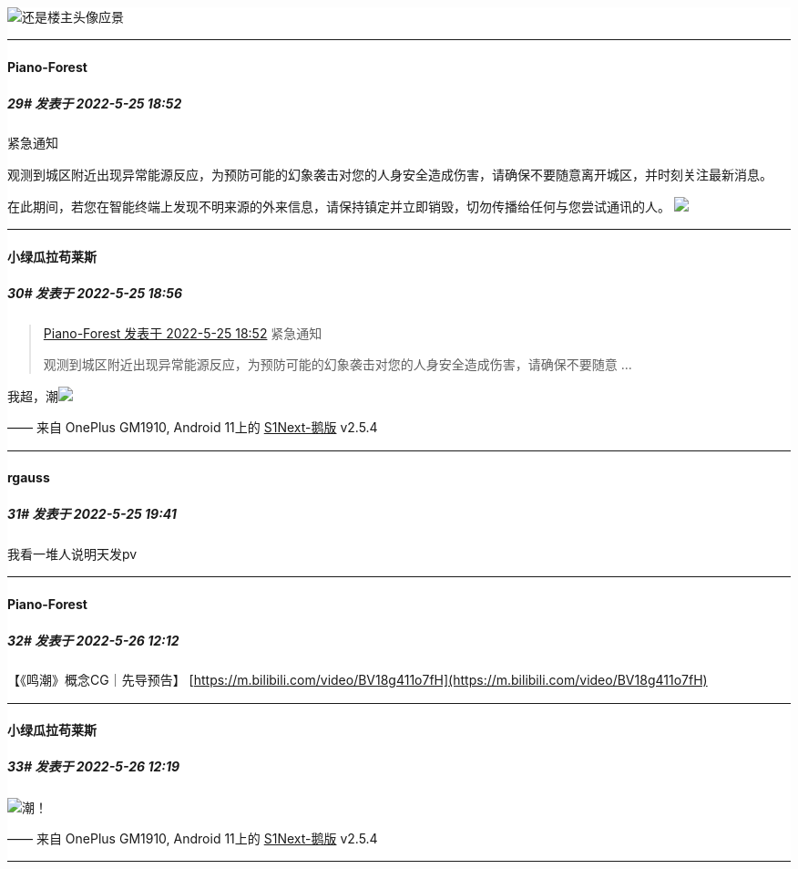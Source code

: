 <img src="https://static.saraba1st.com/image/smiley/face2017/048.png" referrerpolicy="no-referrer">还是楼主头像应景

*****

####  Piano-Forest  
##### 29#       发表于 2022-5-25 18:52

紧急通知

观测到城区附近出现异常能源反应，为预防可能的幻象袭击对您的人身安全造成伤害，请确保不要随意离开城区，并时刻关注最新消息。

在此期间，若您在智能终端上发现不明来源的外来信息，请保持镇定并立即销毁，切勿传播给任何与您尝试通讯的人。
<img src="https://p.sda1.dev/6/1755eb619ecd7bcfaa2edc77a1f1b8a4/1653475776805.jpg" referrerpolicy="no-referrer">

*****

####  小绿瓜拉苟莱斯  
##### 30#       发表于 2022-5-25 18:56

<blockquote><a href="httphttps://bbs.saraba1st.com/2b/forum.php?mod=redirect&amp;goto=findpost&amp;pid=55987552&amp;ptid=2059881" target="_blank">Piano-Forest 发表于 2022-5-25 18:52</a>
紧急通知

观测到城区附近出现异常能源反应，为预防可能的幻象袭击对您的人身安全造成伤害，请确保不要随意 ...</blockquote>
我超，潮<img src="https://static.saraba1st.com/image/smiley/face2017/040.png" referrerpolicy="no-referrer">

—— 来自 OnePlus GM1910, Android 11上的 [S1Next-鹅版](https://github.com/ykrank/S1-Next/releases) v2.5.4



*****

####  rgauss  
##### 31#       发表于 2022-5-25 19:41

我看一堆人说明天发pv

*****

####  Piano-Forest  
##### 32#       发表于 2022-5-26 12:12

【《鸣潮》概念CG｜先导预告】 
[https://m.bilibili.com/video/BV18g411o7fH](https://m.bilibili.com/video/BV18g411o7fH)

*****

####  小绿瓜拉苟莱斯  
##### 33#       发表于 2022-5-26 12:19

<img src="https://static.saraba1st.com/image/smiley/face2017/076.png" referrerpolicy="no-referrer">潮！

—— 来自 OnePlus GM1910, Android 11上的 [S1Next-鹅版](https://github.com/ykrank/S1-Next/releases) v2.5.4

*****
